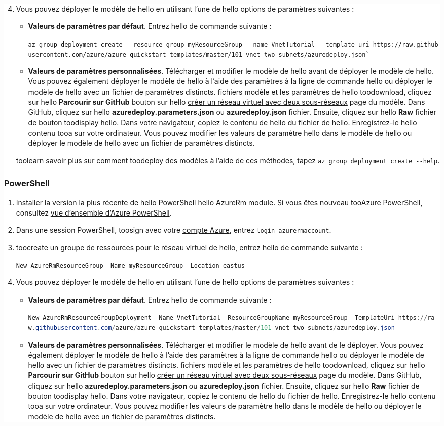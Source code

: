 4. Vous pouvez déployer le modèle de hello en utilisant l’une de hello options de paramètres suivantes :
    - **Valeurs de paramètres par défaut**. Entrez hello de commande suivante :
    
        ```azurecli-interactive
        az group deployment create --resource-group myResourceGroup --name VnetTutorial --template-uri https://raw.githubusercontent.com/azure/azure-quickstart-templates/master/101-vnet-two-subnets/azuredeploy.json`
        ```
    - **Valeurs de paramètres personnalisées**. Télécharger et modifier le modèle de hello avant de déployer le modèle de hello. Vous pouvez également déployer le modèle de hello à l’aide des paramètres à la ligne de commande hello ou déployer le modèle de hello avec un fichier de paramètres distincts. fichiers modèle et les paramètres de hello toodownload, cliquez sur hello **Parcourir sur GitHub** bouton sur hello [créer un réseau virtuel avec deux sous-réseaux](https://azure.microsoft.com/resources/templates/101-vnet-two-subnets/) page du modèle. Dans GitHub, cliquez sur hello **azuredeploy.parameters.json** ou **azuredeploy.json** fichier. Ensuite, cliquez sur hello **Raw** fichier de bouton toodisplay hello. Dans votre navigateur, copiez le contenu de hello du fichier de hello. Enregistrez-le hello contenu tooa sur votre ordinateur. Vous pouvez modifier les valeurs de paramètre hello dans le modèle de hello ou déployer le modèle de hello avec un fichier de paramètres distincts.  

    toolearn savoir plus sur comment toodeploy des modèles à l’aide de ces méthodes, tapez `az group deployment create --help`.

### <a name="template-powershell"></a>PowerShell

1. Installer la version la plus récente de hello PowerShell hello [AzureRm](https://www.powershellgallery.com/packages/AzureRM/) module. Si vous êtes nouveau tooAzure PowerShell, consultez [vue d’ensemble d’Azure PowerShell](/powershell/azure/overview?toc=%2fazure%2fvirtual-network%2ftoc.json).
2. Dans une session PowerShell, toosign avec votre [compte Azure](../azure-glossary-cloud-terminology.md?toc=%2fazure%2fvirtual-network%2ftoc.json#account), entrez `login-azurermaccount`.
3. toocreate un groupe de ressources pour le réseau virtuel de hello, entrez hello de commande suivante :

    ```powershell
    New-AzureRmResourceGroup -Name myResourceGroup -Location eastus
    ```
    
4. Vous pouvez déployer le modèle de hello en utilisant l’une de hello options de paramètres suivantes :
    - **Valeurs de paramètres par défaut**. Entrez hello de commande suivante :
    
        ```powershell
        New-AzureRmResourceGroupDeployment -Name VnetTutorial -ResourceGroupName myResourceGroup -TemplateUri https://raw.githubusercontent.com/azure/azure-quickstart-templates/master/101-vnet-two-subnets/azuredeploy.json
        ```
        
    - **Valeurs de paramètres personnalisées**. Télécharger et modifier le modèle de hello avant de le déployer. Vous pouvez également déployer le modèle de hello à l’aide des paramètres à la ligne de commande hello ou déployer le modèle de hello avec un fichier de paramètres distincts. fichiers modèle et les paramètres de hello toodownload, cliquez sur hello **Parcourir sur GitHub** bouton sur hello [créer un réseau virtuel avec deux sous-réseaux](https://azure.microsoft.com/resources/templates/101-vnet-two-subnets/) page du modèle. Dans GitHub, cliquez sur hello **azuredeploy.parameters.json** ou **azuredeploy.json** fichier. Ensuite, cliquez sur hello **Raw** fichier de bouton toodisplay hello. Dans votre navigateur, copiez le contenu de hello du fichier de hello. Enregistrez-le hello contenu tooa sur votre ordinateur. Vous pouvez modifier les valeurs de paramètre hello dans le modèle de hello ou déployer le modèle de hello avec un fichier de paramètres distincts.  
